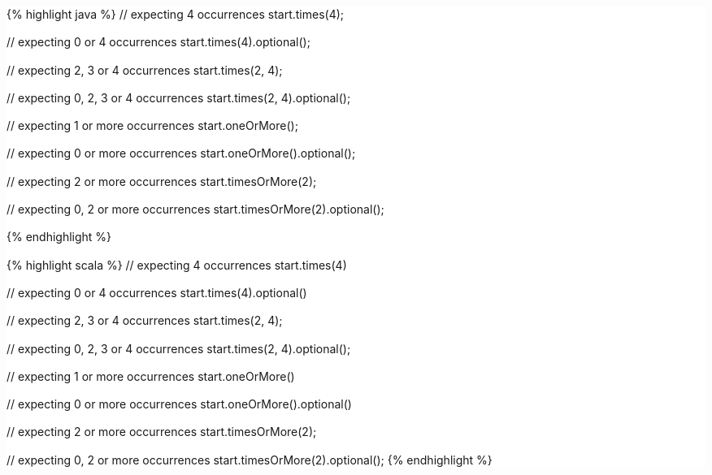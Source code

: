  <div class="codetabs" markdown="1">
 <div data-lang="java" markdown="1">
 {% highlight java %}
 // expecting 4 occurrences
 start.times(4);

 // expecting 0 or 4 occurrences
 start.times(4).optional();

 // expecting 2, 3 or 4 occurrences
 start.times(2, 4);

 // expecting 0, 2, 3 or 4 occurrences
 start.times(2, 4).optional();

 // expecting 1 or more occurrences
 start.oneOrMore();

 // expecting 0 or more occurrences
 start.oneOrMore().optional();

 // expecting 2 or more occurrences
 start.timesOrMore(2);

 // expecting 0, 2 or more occurrences
 start.timesOrMore(2).optional();

 {% endhighlight %}
 </div>

 <div data-lang="scala" markdown="1">
 {% highlight scala %}
 // expecting 4 occurrences
 start.times(4)

 // expecting 0 or 4 occurrences
 start.times(4).optional()

 // expecting 2, 3 or 4 occurrences
 start.times(2, 4);

 // expecting 0, 2, 3 or 4 occurrences
 start.times(2, 4).optional();

 // expecting 1 or more occurrences
 start.oneOrMore()

 // expecting 0 or more occurrences
 start.oneOrMore().optional()

 // expecting 2 or more occurrences
 start.timesOrMore(2);

 // expecting 0, 2 or more occurrences
 start.timesOrMore(2).optional();
 {% endhighlight %}
 </div>
 </div>
